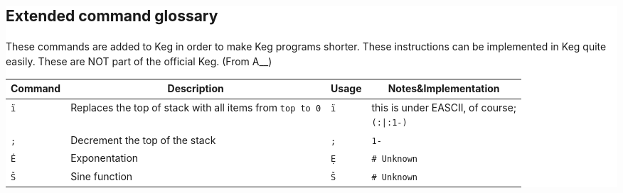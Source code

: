 ## Extended command glossary
These commands are added to Keg in order to make Keg programs shorter. These instructions can be implemented in Keg quite easily. These are NOT part of the official Keg. (From A__)

|Command|Description|Usage|Notes&Implementation|
|-------|-----------|-----|--------------------|
|`ï`| Replaces the top of stack with all items from `top to 0`|`ï`| this is under EASCII, of course;<br/>```(:\|:1-)```|
|`;`| Decrement the top of the stack | `;` | `1-` |
|`É`| Exponentation |`Ẹ`| `# Unknown`|
|`Š`| Sine function |`Š`| `# Unknown` |


